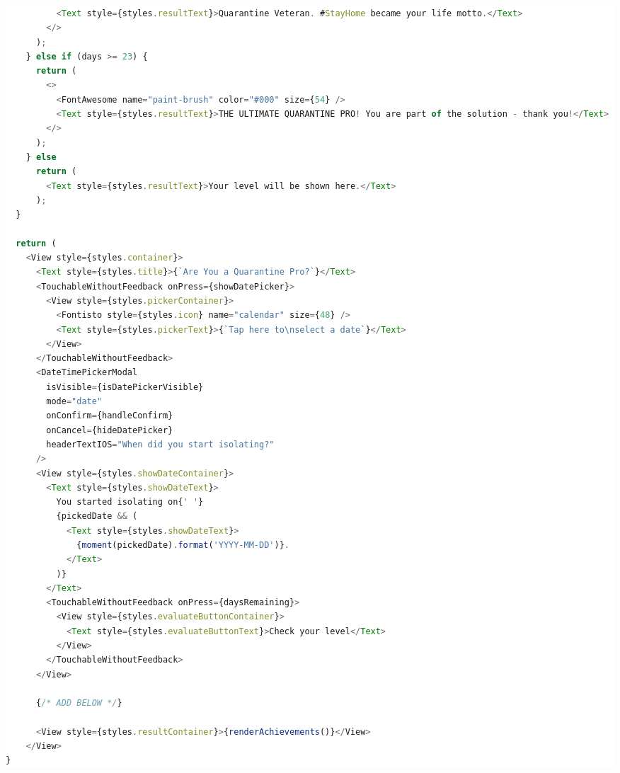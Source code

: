```js
          <Text style={styles.resultText}>Quarantine Veteran. #StayHome became your life motto.</Text>
        </>
      );
    } else if (days >= 23) {
      return (
        <>
          <FontAwesome name="paint-brush" color="#000" size={54} />
          <Text style={styles.resultText}>THE ULTIMATE QUARANTINE PRO! You are part of the solution - thank you!</Text>
        </>
      );
    } else
      return (
        <Text style={styles.resultText}>Your level will be shown here.</Text>
      );
  }

  return (
    <View style={styles.container}>
      <Text style={styles.title}>{`Are You a Quarantine Pro?`}</Text>
      <TouchableWithoutFeedback onPress={showDatePicker}>
        <View style={styles.pickerContainer}>
          <Fontisto style={styles.icon} name="calendar" size={48} />
          <Text style={styles.pickerText}>{`Tap here to\nselect a date`}</Text>
        </View>
      </TouchableWithoutFeedback>
      <DateTimePickerModal
        isVisible={isDatePickerVisible}
        mode="date"
        onConfirm={handleConfirm}
        onCancel={hideDatePicker}
        headerTextIOS="When did you start isolating?"
      />
      <View style={styles.showDateContainer}>
        <Text style={styles.showDateText}>
          You started isolating on{' '}
          {pickedDate && (
            <Text style={styles.showDateText}>
              {moment(pickedDate).format('YYYY-MM-DD')}.
            </Text>
          )}
        </Text>
        <TouchableWithoutFeedback onPress={daysRemaining}>
          <View style={styles.evaluateButtonContainer}>
            <Text style={styles.evaluateButtonText}>Check your level</Text>
          </View>
        </TouchableWithoutFeedback>
      </View>

      {/* ADD BELOW */}

      <View style={styles.resultContainer}>{renderAchievements()}</View>
    </View>
}
```
